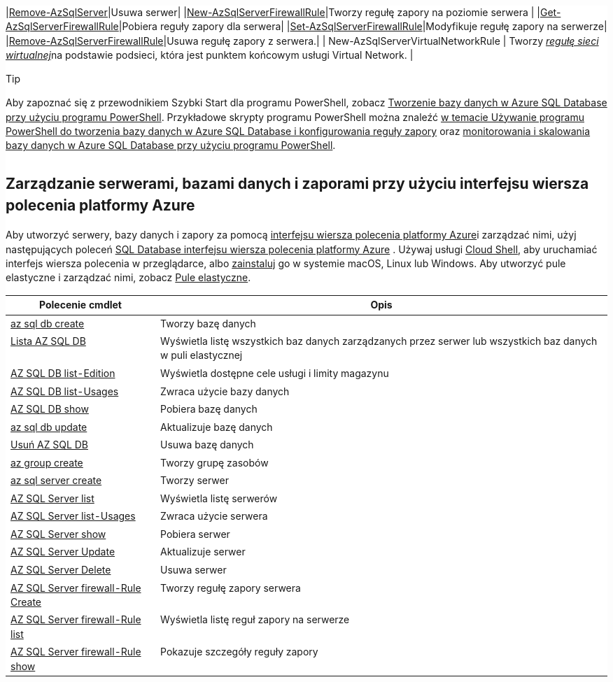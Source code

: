 |[Remove-AzSqlServer](/powershell/module/az.sql/remove-azsqlserver)|Usuwa serwer|
|[New-AzSqlServerFirewallRule](/powershell/module/az.sql/new-azsqlserverfirewallrule)|Tworzy regułę zapory na poziomie serwera |
|[Get-AzSqlServerFirewallRule](/powershell/module/az.sql/get-azsqlserverfirewallrule)|Pobiera reguły zapory dla serwera|
|[Set-AzSqlServerFirewallRule](/powershell/module/az.sql/set-azsqlserverfirewallrule)|Modyfikuje regułę zapory na serwerze|
|[Remove-AzSqlServerFirewallRule](/powershell/module/az.sql/remove-azsqlserverfirewallrule)|Usuwa regułę zapory z serwera.|
| New-AzSqlServerVirtualNetworkRule | Tworzy [*regułę sieci wirtualnej*](vnet-service-endpoint-rule-overview.md)na podstawie podsieci, która jest punktem końcowym usługi Virtual Network. |

> [!TIP]
> Aby zapoznać się z przewodnikiem Szybki Start dla programu PowerShell, zobacz [Tworzenie bazy danych w Azure SQL Database przy użyciu programu PowerShell](single-database-create-quickstart.md). Przykładowe skrypty programu PowerShell można znaleźć [w temacie Używanie programu PowerShell do tworzenia bazy danych w Azure SQL Database i konfigurowania reguły zapory](scripts/create-and-configure-database-powershell.md) oraz [monitorowania i skalowania bazy danych w Azure SQL Database przy użyciu programu PowerShell](scripts/monitor-and-scale-database-powershell.md).
>

## <a name="manage-servers-databases-and-firewalls-using-the-azure-cli"></a>Zarządzanie serwerami, bazami danych i zaporami przy użyciu interfejsu wiersza polecenia platformy Azure

Aby utworzyć serwery, bazy danych i zapory za pomocą [interfejsu wiersza polecenia platformy Azure](/cli/azure)i zarządzać nimi, użyj następujących poleceń [SQL Database interfejsu wiersza polecenia platformy Azure](/cli/azure/sql/db) . Używaj usługi [Cloud Shell](../../cloud-shell/overview.md), aby uruchamiać interfejs wiersza polecenia w przeglądarce, albo [zainstaluj](/cli/azure/install-azure-cli) go w systemie macOS, Linux lub Windows. Aby utworzyć pule elastyczne i zarządzać nimi, zobacz [Pule elastyczne](elastic-pool-overview.md).

| Polecenie cmdlet | Opis |
| --- | --- |
|[az sql db create](/cli/azure/sql/db#az-sql-db-create) |Tworzy bazę danych|
|[Lista AZ SQL DB](/cli/azure/sql/db#az-sql-db-list)|Wyświetla listę wszystkich baz danych zarządzanych przez serwer lub wszystkich baz danych w puli elastycznej|
|[AZ SQL DB list-Edition](/cli/azure/sql/db#az-sql-db-list-editions)|Wyświetla dostępne cele usługi i limity magazynu|
|[AZ SQL DB list-Usages](/cli/azure/sql/db#az-sql-db-list-usages)|Zwraca użycie bazy danych|
|[AZ SQL DB show](/cli/azure/sql/db#az-sql-db-show)|Pobiera bazę danych
|[az sql db update](/cli/azure/sql/db#az-sql-db-update)|Aktualizuje bazę danych|
|[Usuń AZ SQL DB](/cli/azure/sql/db#az-sql-db-delete)|Usuwa bazę danych|
|[az group create](/cli/azure/group#az-group-create)|Tworzy grupę zasobów|
|[az sql server create](/cli/azure/sql/server#az-sql-server-create)|Tworzy serwer|
|[AZ SQL Server list](/cli/azure/sql/server#az-sql-server-list)|Wyświetla listę serwerów|
|[AZ SQL Server list-Usages](/cli/azure/sql/server#az-sql-server-list-usages)|Zwraca użycie serwera|
|[AZ SQL Server show](/cli/azure/sql/server#az-sql-server-show)|Pobiera serwer|
|[AZ SQL Server Update](/cli/azure/sql/server#az-sql-server-update)|Aktualizuje serwer|
|[AZ SQL Server Delete](/cli/azure/sql/server#az-sql-server-delete)|Usuwa serwer|
|[AZ SQL Server firewall-Rule Create](/cli/azure/sql/server/firewall-rule#az-sql-server-firewall-rule-create)|Tworzy regułę zapory serwera|
|[AZ SQL Server firewall-Rule list](/cli/azure/sql/server/firewall-rule#az-sql-server-firewall-rule-list)|Wyświetla listę reguł zapory na serwerze|
|[AZ SQL Server firewall-Rule show](/cli/azure/sql/server/firewall-rule#az-sql-server-firewall-rule-show)|Pokazuje szczegóły reguły zapory|